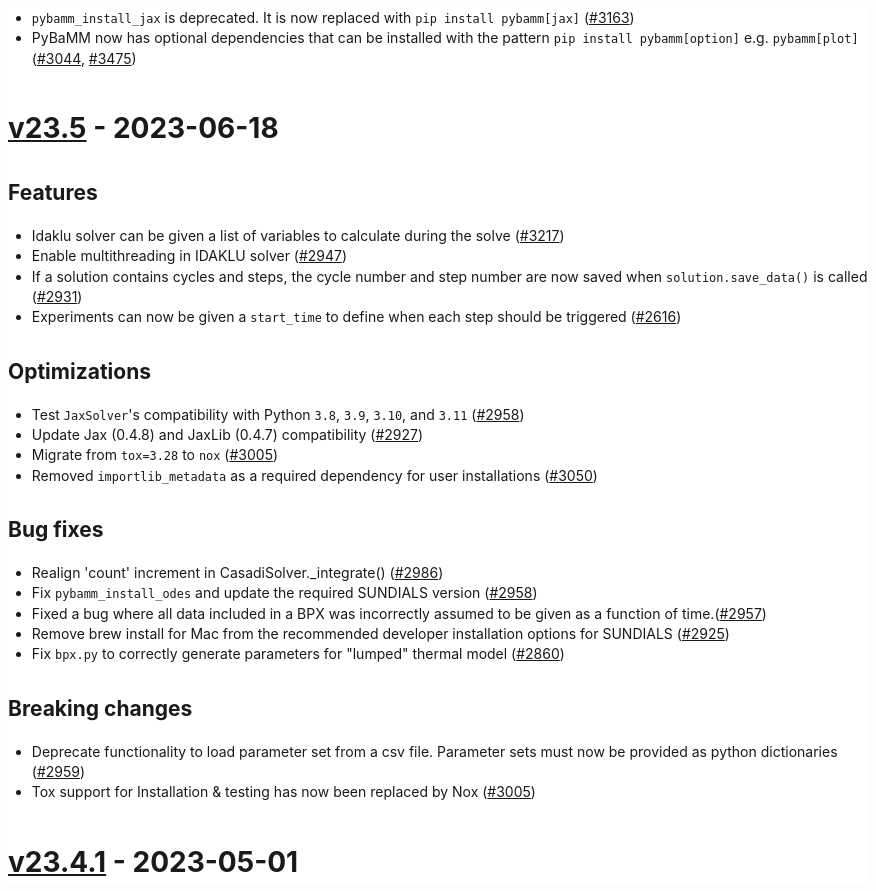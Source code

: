 - `pybamm_install_jax` is deprecated. It is now replaced with `pip install pybamm[jax]` ([#3163](https://github.com/pybamm-team/PyBaMM/pull/3163))
- PyBaMM now has optional dependencies that can be installed with the pattern `pip install pybamm[option]` e.g. `pybamm[plot]` ([#3044](https://github.com/pybamm-team/PyBaMM/pull/3044), [#3475](https://github.com/pybamm-team/PyBaMM/pull/3475))

# [v23.5](https://github.com/pybamm-team/PyBaMM/tree/v23.5) - 2023-06-18

## Features

- Idaklu solver can be given a list of variables to calculate during the solve ([#3217](https://github.com/pybamm-team/PyBaMM/pull/3217))
- Enable multithreading in IDAKLU solver ([#2947](https://github.com/pybamm-team/PyBaMM/pull/2947))
- If a solution contains cycles and steps, the cycle number and step number are now saved when `solution.save_data()` is called ([#2931](https://github.com/pybamm-team/PyBaMM/pull/2931))
- Experiments can now be given a `start_time` to define when each step should be triggered ([#2616](https://github.com/pybamm-team/PyBaMM/pull/2616))

## Optimizations

- Test `JaxSolver`'s compatibility with Python `3.8`, `3.9`, `3.10`, and `3.11` ([#2958](https://github.com/pybamm-team/PyBaMM/pull/2958))
- Update Jax (0.4.8) and JaxLib (0.4.7) compatibility ([#2927](https://github.com/pybamm-team/PyBaMM/pull/2927))
- Migrate from `tox=3.28` to `nox` ([#3005](https://github.com/pybamm-team/PyBaMM/pull/3005))
- Removed `importlib_metadata` as a required dependency for user installations ([#3050](https://github.com/pybamm-team/PyBaMM/pull/3050))

## Bug fixes

- Realign 'count' increment in CasadiSolver.\_integrate() ([#2986](https://github.com/pybamm-team/PyBaMM/pull/2986))
- Fix `pybamm_install_odes` and update the required SUNDIALS version ([#2958](https://github.com/pybamm-team/PyBaMM/pull/2958))
- Fixed a bug where all data included in a BPX was incorrectly assumed to be given as a function of time.([#2957](https://github.com/pybamm-team/PyBaMM/pull/2957))
- Remove brew install for Mac from the recommended developer installation options for SUNDIALS ([#2925](https://github.com/pybamm-team/PyBaMM/pull/2925))
- Fix `bpx.py` to correctly generate parameters for "lumped" thermal model ([#2860](https://github.com/pybamm-team/PyBaMM/issues/2860))

## Breaking changes

- Deprecate functionality to load parameter set from a csv file. Parameter sets must now be provided as python dictionaries ([#2959](https://github.com/pybamm-team/PyBaMM/pull/2959))
- Tox support for Installation & testing has now been replaced by Nox ([#3005](https://github.com/pybamm-team/PyBaMM/pull/3005))

# [v23.4.1](https://github.com/pybamm-team/PyBaMM/tree/v23.4) - 2023-05-01
